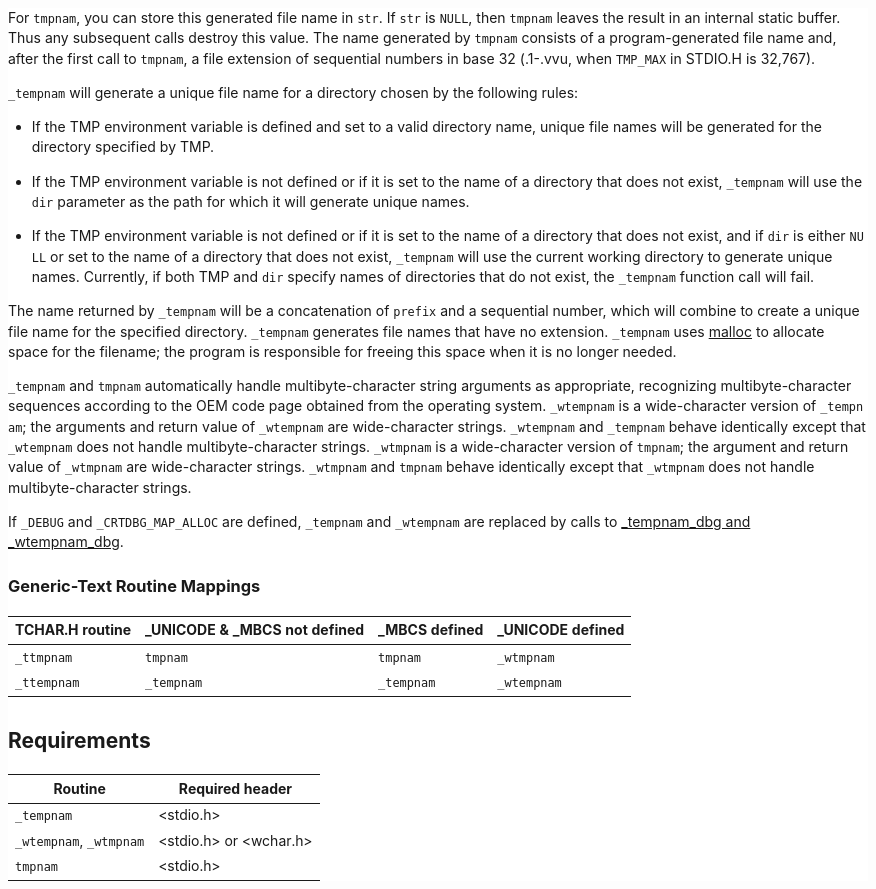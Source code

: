  For `tmpnam`, you can store this generated file name in `str`. If `str` is `NULL`, then `tmpnam` leaves the result in an internal static buffer. Thus any subsequent calls destroy this value. The name generated by `tmpnam` consists of a program-generated file name and, after the first call to `tmpnam`, a file extension of sequential numbers in base 32 (.1-.vvu, when `TMP_MAX` in STDIO.H is 32,767).  
  
 `_tempnam` will generate a unique file name for a directory chosen by the following rules:  
  
-   If the TMP environment variable is defined and set to a valid directory name, unique file names will be generated for the directory specified by TMP.  
  
-   If the TMP environment variable is not defined or if it is set to the name of a directory that does not exist, `_tempnam` will use the `dir` parameter as the path for which it will generate unique names.  
  
-   If the TMP environment variable is not defined or if it is set to the name of a directory that does not exist, and if `dir` is either `NULL` or set to the name of a directory that does not exist, `_tempnam` will use the current working directory to generate unique names. Currently, if both TMP and `dir` specify names of directories that do not exist, the `_tempnam` function call will fail.  
  
 The name returned by `_tempnam` will be a concatenation of `prefix` and a sequential number, which will combine to create a unique file name for the specified directory. `_tempnam` generates file names that have no extension. `_tempnam` uses [malloc](../vs140/malloc.md) to allocate space for the filename; the program is responsible for freeing this space when it is no longer needed.  
  
 `_tempnam` and `tmpnam` automatically handle multibyte-character string arguments as appropriate, recognizing multibyte-character sequences according to the OEM code page obtained from the operating system. `_wtempnam` is a wide-character version of `_tempnam`; the arguments and return value of `_wtempnam` are wide-character strings. `_wtempnam` and `_tempnam` behave identically except that `_wtempnam` does not handle multibyte-character strings. `_wtmpnam` is a wide-character version of `tmpnam`; the argument and return value of `_wtmpnam` are wide-character strings. `_wtmpnam` and `tmpnam` behave identically except that `_wtmpnam` does not handle multibyte-character strings.  
  
 If `_DEBUG` and `_CRTDBG_MAP_ALLOC` are defined, `_tempnam` and `_wtempnam` are replaced by calls to [_tempnam_dbg and _wtempnam_dbg](../vs140/_tempnam_dbg--_wtempnam_dbg.md).  
  
### Generic-Text Routine Mappings  
  
|TCHAR.H routine|_UNICODE & _MBCS not defined|_MBCS defined|_UNICODE defined|  
|---------------------|------------------------------------|--------------------|-----------------------|  
|`_ttmpnam`|`tmpnam`|`tmpnam`|`_wtmpnam`|  
|`_ttempnam`|`_tempnam`|`_tempnam`|`_wtempnam`|  
  
## Requirements  
  
|Routine|Required header|  
|-------------|---------------------|  
|`_tempnam`|<stdio.h>|  
|`_wtempnam`, `_wtmpnam`|<stdio.h> or <wchar.h>|  
|`tmpnam`|<stdio.h>|  
  